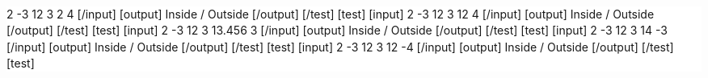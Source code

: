 2
-3
12
3
2
4
[/input]
[output]
Inside / Outside
[/output]
[/test]
[test]
[input]
2
-3
12
3
12
4
[/input]
[output]
Inside / Outside
[/output]
[/test]
[test]
[input]
2
-3
12
3
13.456
3
[/input]
[output]
Inside / Outside
[/output]
[/test]
[test]
[input]
2
-3
12
3
14
-3
[/input]
[output]
Inside / Outside
[/output]
[/test]
[test]
[input]
2
-3
12
3
12
-4
[/input]
[output]
Inside / Outside
[/output]
[/test]
[test]